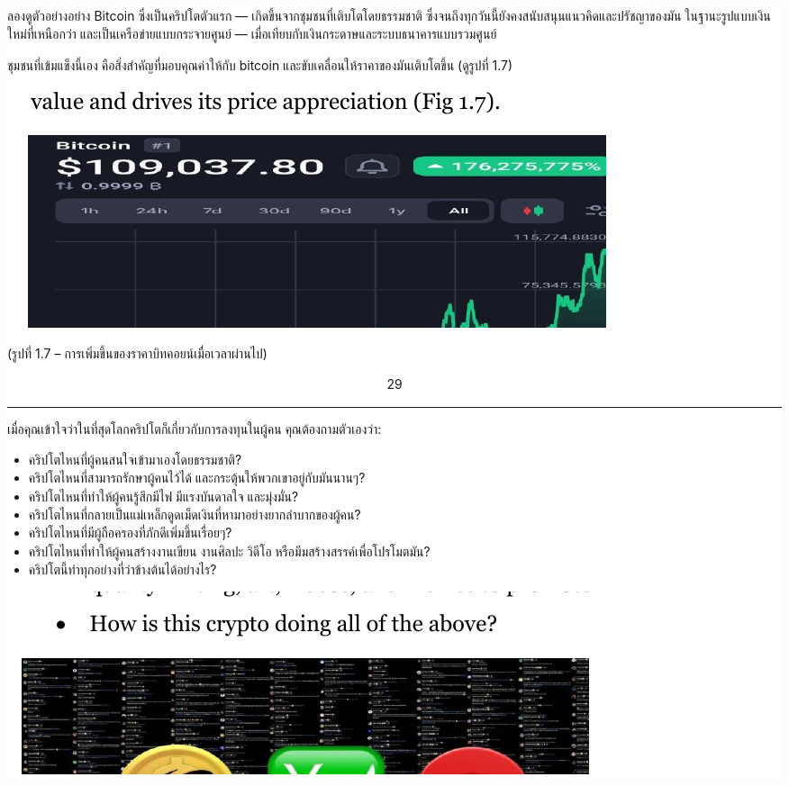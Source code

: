 ลองดูตัวอย่างอย่าง Bitcoin ซึ่งเป็นคริปโตตัวแรก — เกิดขึ้นจากชุมชนที่เติบโตโดยธรรมชาติ ซึ่งจนถึงทุกวันนี้ยังคงสนับสนุนแนวคิดและปรัชญาของมัน ในฐานะรูปแบบเงินใหม่ที่เหนือกว่า และเป็นเครือข่ายแบบกระจายศูนย์ — เมื่อเทียบกับเงินกระดาษและระบบธนาคารแบบรวมศูนย์

ชุมชนที่เข้มแข็งนี้เอง คือสิ่งสำคัญที่มอบคุณค่าให้กับ bitcoin และขับเคลื่อนให้ราคาของมันเติบโตขึ้น (ดูรูปที่ 1.7)

<img src="../../extracted_images/page-029/page-029-img-01.png" alt="ภาพประกอบ" width="665" height="267" />

(รูปที่ 1.7 – การเพิ่มขึ้นของราคาบิทคอยน์เมื่อเวลาผ่านไป)

<div align="center">

29

</div>




---
เมื่อคุณเข้าใจว่าในที่สุดโลกคริปโตก็เกี่ยวกับการลงทุนในผู้คน คุณต้องถามตัวเองว่า:

- คริปโตไหนที่ผู้คนสนใจเข้ามาเองโดยธรรมชาติ?
- คริปโตไหนที่สามารถรักษาผู้คนไว้ได้ และกระตุ้นให้พวกเขาอยู่กับมันนานๆ?
- คริปโตไหนที่ทำให้ผู้คนรู้สึกมีไฟ มีแรงบันดาลใจ และมุ่งมั่น?
- คริปโตไหนที่กลายเป็นแม่เหล็กดูดเม็ดเงินที่หามาอย่างยากลำบากของผู้คน?
- คริปโตไหนที่มีผู้ถือครองที่ภักดีเพิ่มขึ้นเรื่อยๆ?
- คริปโตไหนที่ทำให้ผู้คนสร้างงานเขียน งานศิลปะ วิดีโอ หรือมีมสร้างสรรค์เพื่อโปรโมตมัน?
- คริปโตนี้ทำทุกอย่างที่ว่าข้างต้นได้อย่างไร?

<img src="../../extracted_images/page-030/page-030-img-01.png" alt="ภาพ" width="646" height="203" />

